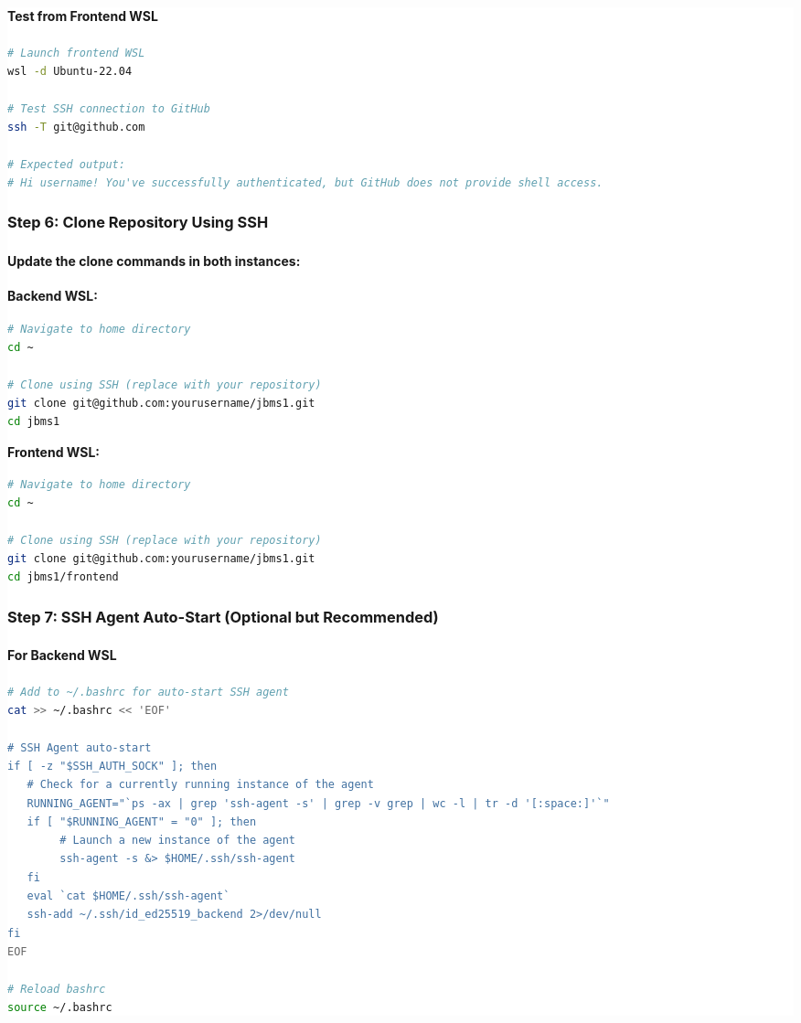 #### Test from Frontend WSL
```bash
# Launch frontend WSL
wsl -d Ubuntu-22.04

# Test SSH connection to GitHub
ssh -T git@github.com

# Expected output:
# Hi username! You've successfully authenticated, but GitHub does not provide shell access.
```

### Step 6: Clone Repository Using SSH

#### Update the clone commands in both instances:

**Backend WSL:**
```bash
# Navigate to home directory
cd ~

# Clone using SSH (replace with your repository)
git clone git@github.com:yourusername/jbms1.git
cd jbms1
```

**Frontend WSL:**
```bash
# Navigate to home directory
cd ~

# Clone using SSH (replace with your repository)
git clone git@github.com:yourusername/jbms1.git
cd jbms1/frontend
```

### Step 7: SSH Agent Auto-Start (Optional but Recommended)

#### For Backend WSL
```bash
# Add to ~/.bashrc for auto-start SSH agent
cat >> ~/.bashrc << 'EOF'

# SSH Agent auto-start
if [ -z "$SSH_AUTH_SOCK" ]; then
   # Check for a currently running instance of the agent
   RUNNING_AGENT="`ps -ax | grep 'ssh-agent -s' | grep -v grep | wc -l | tr -d '[:space:]'`"
   if [ "$RUNNING_AGENT" = "0" ]; then
        # Launch a new instance of the agent
        ssh-agent -s &> $HOME/.ssh/ssh-agent
   fi
   eval `cat $HOME/.ssh/ssh-agent`
   ssh-add ~/.ssh/id_ed25519_backend 2>/dev/null
fi
EOF

# Reload bashrc
source ~/.bashrc
```
